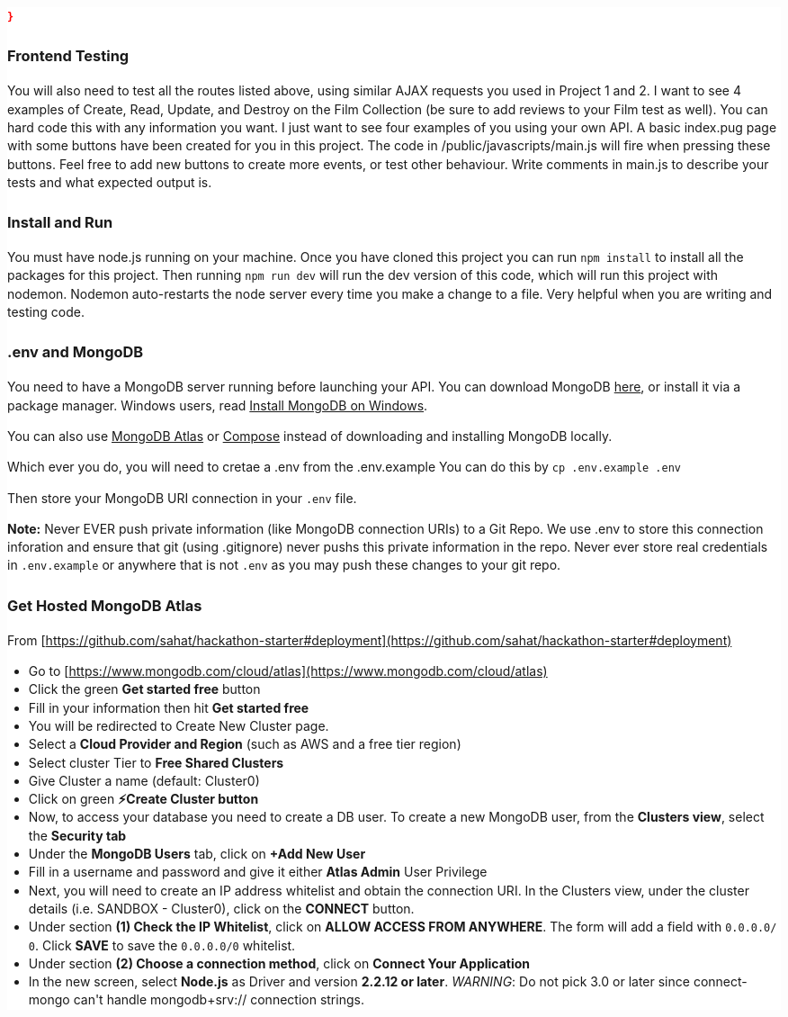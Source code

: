 ```json
}
```


### Frontend Testing
You will also need to test all the routes listed above, using similar AJAX requests you used in Project 1 and 2. I want to see 4 examples of Create, Read, Update, and Destroy on the Film Collection (be sure to add reviews to your Film test as well). You can hard code this with any information you want. I just want to see four examples of you using your own API. A basic index.pug page with some buttons have been created for you in this project. The code in /public/javascripts/main.js will fire when pressing these buttons. Feel free to add new buttons to create more events, or test other behaviour. Write comments in main.js to describe your tests and what expected output is.

### Install and Run
You must have node.js running on your machine. Once you have cloned this project you can run `npm install` to install all the packages for this project. Then running `npm run dev` will run the dev version of this code, which will run this project with nodemon. Nodemon auto-restarts the node server every time you make a change to a file. Very helpful when you are writing and testing code.

### .env and MongoDB
You need to have a MongoDB server running before launching your API. You can
download MongoDB [here](https://www.mongodb.com/download-center/community), or install it via a package manager.
Windows users, read [Install MongoDB on Windows](https://docs.mongodb.org/manual/tutorial/install-mongodb-on-windows/).

You can also use
[MongoDB Atlas](https://www.mongodb.com/cloud/atlas) or [Compose](https://www.compose.io/) instead of downloading and installing MongoDB locally.

Which ever you do, you will need to cretae a .env from the .env.example
You can do this by `cp .env.example .env`

Then store your MongoDB URI connection in your  `.env` file.

**Note:** Never EVER push private information (like MongoDB connection URIs) to a Git Repo. We use .env to store this connection inforation and ensure that git (using .gitignore) never pushs this private information in the repo. Never ever store real credentials in `.env.example` or anywhere that is not `.env` as you may push these changes to your git repo.

### Get Hosted MongoDB Atlas

From [https://github.com/sahat/hackathon-starter#deployment](https://github.com/sahat/hackathon-starter#deployment)

- Go to [https://www.mongodb.com/cloud/atlas](https://www.mongodb.com/cloud/atlas)
- Click the green **Get started free** button
- Fill in your information then hit **Get started free**
- You will be redirected to Create New Cluster page.
- Select a **Cloud Provider and Region** (such as AWS and a free tier region)
- Select cluster Tier to **Free Shared Clusters**
- Give Cluster a name (default: Cluster0)
- Click on green **:zap:Create Cluster button**
- Now, to access your database you need to create a DB user. To create a new MongoDB user, from the **Clusters view**, select the **Security tab**
- Under the **MongoDB Users** tab, click on **+Add New User**
- Fill in a username and password and give it either **Atlas Admin** User Privilege
- Next, you will need to create an IP address whitelist and obtain the connection URI.  In the Clusters view, under the cluster details (i.e. SANDBOX - Cluster0), click on the **CONNECT** button.
- Under section **(1) Check the IP Whitelist**, click on **ALLOW ACCESS FROM ANYWHERE**. The form will add a field with `0.0.0.0/0`.  Click **SAVE** to save the `0.0.0.0/0` whitelist.
- Under section **(2) Choose a connection method**, click on **Connect Your Application**
- In the new screen, select **Node.js** as Driver and version **2.2.12 or later**. _*WARNING*_: Do not pick 3.0 or later since connect-mongo can't handle mongodb+srv:// connection strings.